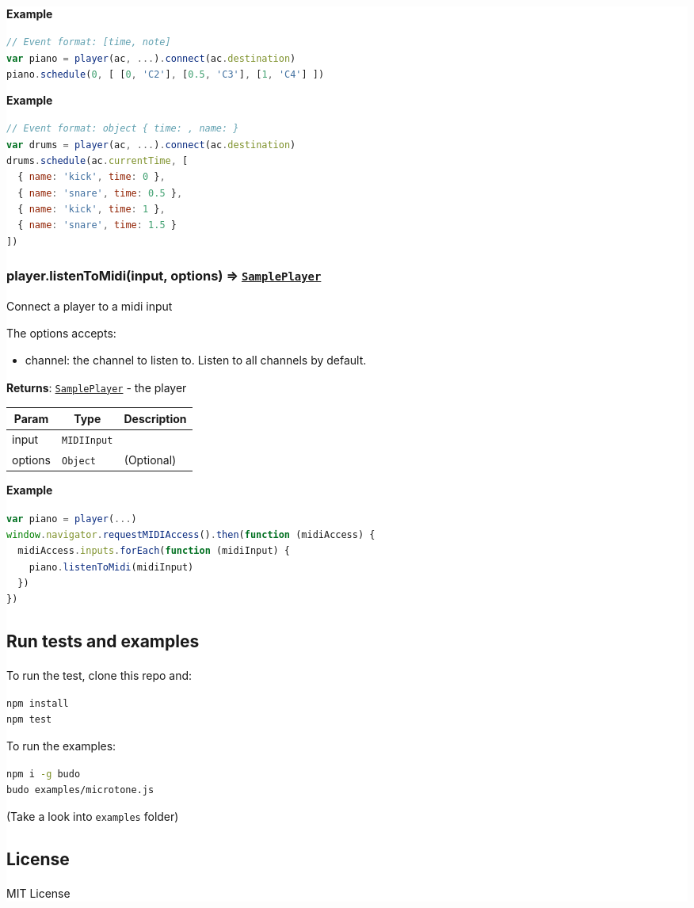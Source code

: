 **Example**  
```js
// Event format: [time, note]
var piano = player(ac, ...).connect(ac.destination)
piano.schedule(0, [ [0, 'C2'], [0.5, 'C3'], [1, 'C4'] ])
```

**Example**  
```js
// Event format: object { time: , name: }
var drums = player(ac, ...).connect(ac.destination)
drums.schedule(ac.currentTime, [
  { name: 'kick', time: 0 },
  { name: 'snare', time: 0.5 },
  { name: 'kick', time: 1 },
  { name: 'snare', time: 1.5 }
])
```

<a name="player.listenToMidi"></a>
### player.listenToMidi(input, options) ⇒ <code>[SamplePlayer](#SamplePlayer)</code>
Connect a player to a midi input

The options accepts:

- channel: the channel to listen to. Listen to all channels by default.

**Returns**: <code>[SamplePlayer](#SamplePlayer)</code> - the player  

| Param | Type | Description |
| --- | --- | --- |
| input | <code>MIDIInput</code> |  |
| options | <code>Object</code> | (Optional) |

**Example**  
```js
var piano = player(...)
window.navigator.requestMIDIAccess().then(function (midiAccess) {
  midiAccess.inputs.forEach(function (midiInput) {
    piano.listenToMidi(midiInput)
  })
})
```

## Run tests and examples

To run the test, clone this repo and:

```bash
npm install
npm test
```

To run the examples:

```bash
npm i -g budo
budo examples/microtone.js
```

(Take a look into `examples` folder)

## License

MIT License

